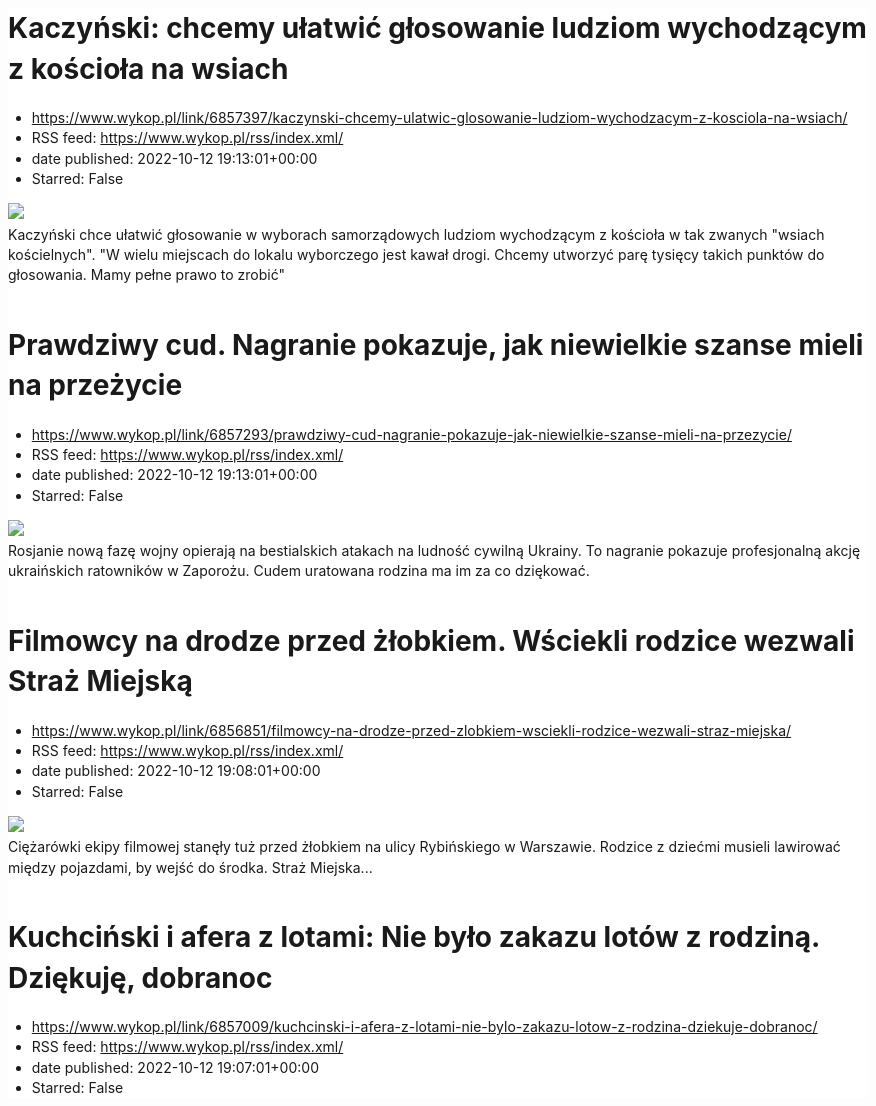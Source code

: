 # Kaczyński: chcemy ułatwić głosowanie ludziom wychodzącym z kościoła na wsiach
 - https://www.wykop.pl/link/6857397/kaczynski-chcemy-ulatwic-glosowanie-ludziom-wychodzacym-z-kosciola-na-wsiach/
 - RSS feed: https://www.wykop.pl/rss/index.xml/
 - date published: 2022-10-12 19:13:01+00:00
 - Starred: False

<img src="https://www.wykop.pl/cdn/c3397993/link_1665593333gXp9jizqYpz5Vgpqs2ACvO,w104h74.jpg" /><br />
		 Kaczyński chce ułatwić głosowanie w wyborach samorządowych ludziom wychodzącym z kościoła w tak zwanych &quot;wsiach kościelnych&quot;. &quot;W wielu miejscach do lokalu wyborczego jest kawał drogi. Chcemy utworzyć parę tysięcy takich punktów do głosowania. Mamy pełne prawo to zrobić&quot;

# Prawdziwy cud. Nagranie pokazuje, jak niewielkie szanse mieli na przeżycie
 - https://www.wykop.pl/link/6857293/prawdziwy-cud-nagranie-pokazuje-jak-niewielkie-szanse-mieli-na-przezycie/
 - RSS feed: https://www.wykop.pl/rss/index.xml/
 - date published: 2022-10-12 19:13:01+00:00
 - Starred: False

<img src="https://www.wykop.pl/cdn/c3397993/link_1665589081TDIoeBsHlfUC3Vq1Pnz0VP,w104h74.jpg" /><br />
		 Rosjanie nową fazę wojny opierają na bestialskich atakach na ludność cywilną Ukrainy. To nagranie pokazuje profesjonalną akcję ukraińskich ratowników w Zaporożu. Cudem uratowana rodzina ma im za co dziękować.

# Filmowcy na drodze przed żłobkiem. Wściekli rodzice wezwali Straż Miejską
 - https://www.wykop.pl/link/6856851/filmowcy-na-drodze-przed-zlobkiem-wsciekli-rodzice-wezwali-straz-miejska/
 - RSS feed: https://www.wykop.pl/rss/index.xml/
 - date published: 2022-10-12 19:08:01+00:00
 - Starred: False

<img src="https://www.wykop.pl/cdn/c3397993/link_166557169937FZqYtPyNoTPMnJmFAF3F,w104h74.jpg" /><br />
		 Ciężarówki ekipy filmowej stanęły tuż przed żłobkiem na ulicy Rybińskiego w Warszawie. Rodzice z dziećmi musieli lawirować między pojazdami, by wejść do środka. Straż Miejska...

# Kuchciński i afera z lotami: Nie było zakazu lotów z rodziną. Dziękuję, dobranoc
 - https://www.wykop.pl/link/6857009/kuchcinski-i-afera-z-lotami-nie-bylo-zakazu-lotow-z-rodzina-dziekuje-dobranoc/
 - RSS feed: https://www.wykop.pl/rss/index.xml/
 - date published: 2022-10-12 19:07:01+00:00
 - Starred: False
